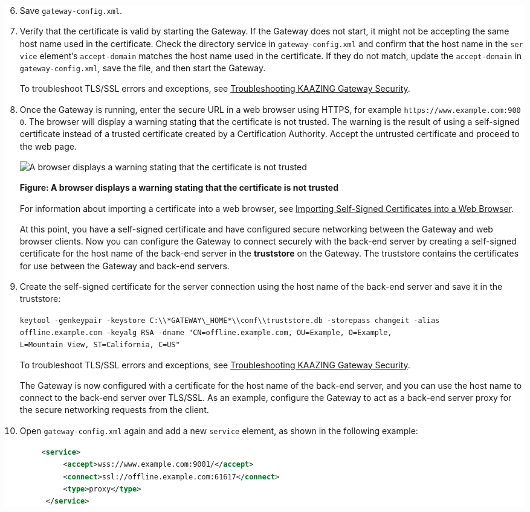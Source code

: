 6.  Save `gateway-config.xml`.
7.  Verify that the certificate is valid by starting the Gateway. If the Gateway does not start, it might not be accepting the same host name used in the certificate. Check the directory service in `gateway-config.xml` and confirm that the host name in the `service` element’s `accept-domain` matches the host name used in the certificate. If they do not match, update the `accept-domain` in `gateway-config.xml`, save the file, and then start the Gateway.

    To troubleshoot TLS/SSL errors and exceptions, see [Troubleshooting KAAZING Gateway Security](../troubleshooting/p_troubleshoot_security.md).

8.  Once the Gateway is running, enter the secure URL in a web browser using HTTPS, for example `https://www.example.com:9000`. The browser will display a warning stating that the certificate is not trusted. The warning is the result of using a self-signed certificate instead of a trusted certificate created by a Certification Authority. Accept the untrusted certificate and proceed to the web page.

    ![A browser displays a warning stating that the certificate is not trusted](../images/tls-browser-untrusted-cert.png)

    **Figure: A browser displays a warning stating that the certificate is not trusted**

    For information about importing a certificate into a web browser, see [Importing Self-Signed Certificates into a Web Browser](p_tls_clientapp.md#to-import-self-signed-certificates-into-a-web-browser).

    At this point, you have a self-signed certificate and have configured secure networking between the Gateway and web browser clients. Now you can configure the Gateway to connect securely with the back-end server by creating a self-signed certificate for the host name of the back-end server in the **truststore** on the Gateway. The truststore contains the certificates for use between the Gateway and back-end servers.

9.  Create the self-signed certificate for the server connection using the host name of the back-end server and save it in the truststore:

    ```
    keytool -genkeypair -keystore C:\\*GATEWAY\_HOME*\\conf\\truststore.db -storepass changeit -alias
    offline.example.com -keyalg RSA -dname "CN=offline.example.com, OU=Example, O=Example,
    L=Mountain View, ST=California, C=US"
    ```

    To troubleshoot TLS/SSL errors and exceptions, see [Troubleshooting KAAZING Gateway Security](../troubleshooting/p_troubleshoot_security.md).

    The Gateway is now configured with a certificate for the host name of the back-end server, and you can use the host name to connect to the back-end server over TLS/SSL. As an example, configure the Gateway to act as a back-end server proxy for the secure networking requests from the client.

10. Open `gateway-config.xml` again and add a new `service` element, as shown in the following example:

    ``` xml
         <service>
              <accept>wss://www.example.com:9001/</accept>
              <connect>ssl://offline.example.com:61617</connect>
              <type>proxy</type>
          </service>
    ```
